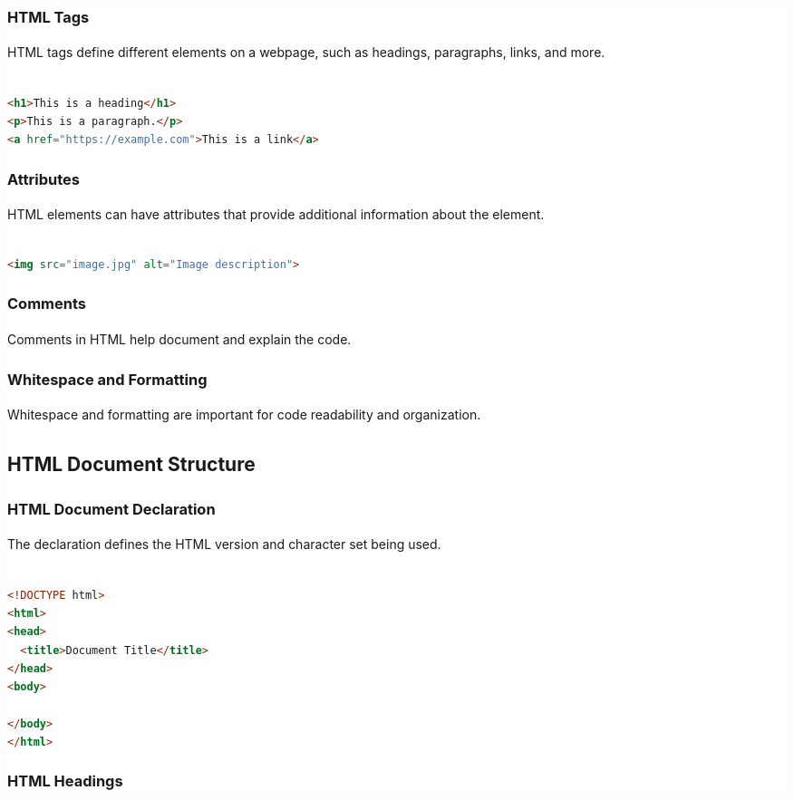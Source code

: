 
### HTML Tags

HTML tags define different elements on a webpage, such as headings, paragraphs, links, and more.

```html

<h1>This is a heading</h1>
<p>This is a paragraph.</p>
<a href="https://example.com">This is a link</a>
```


### Attributes

HTML elements can have attributes that provide additional information about the element.

```html

<img src="image.jpg" alt="Image description">
```


### Comments

Comments in HTML help document and explain the code.

```html


```


### Whitespace and Formatting

Whitespace and formatting are important for code readability and organization.
## HTML Document Structure
### HTML Document Declaration

The declaration defines the HTML version and character set being used.

```html

<!DOCTYPE html>
<html>
<head>
  <title>Document Title</title>
</head>
<body>
  
</body>
</html>
```


### HTML Headings
